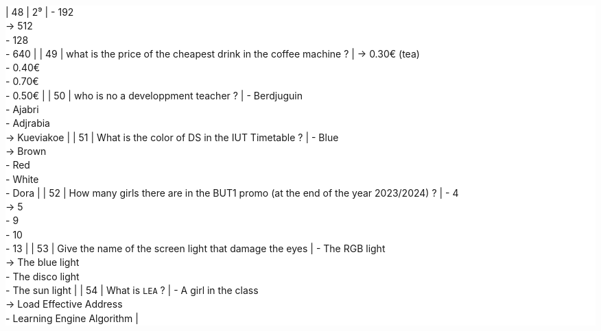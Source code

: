 | 48     | 2⁹                                                                                                           | - 192<br>-> 512<br>- 128<br>- 640                                                                                                                                                                                                                                                                                                                                                                                                                                                                                                                                                                                                                                                   |
| 49     | what is the price of the cheapest drink in the coffee machine ?                                              | -> 0.30€ (tea)  <br>- 0.40€  <br>- 0.70€  <br>- 0.50€                                                                                                                                                                                                                                                                                                                                                                                                                                                                                                                                                                                                                               |
| 50     | who is no a developpment teacher ?                                                                           | - Berdjuguin  <br>- Ajabri  <br>- Adjrabia  <br>-> Kueviakoe                                                                                                                                                                                                                                                                                                                                                                                                                                                                                                                                                                                                                        |
| 51     | What is the color of DS in the IUT Timetable ?                                                               | - Blue  <br>-> Brown  <br>- Red  <br>- White  <br>- Dora                                                                                                                                                                                                                                                                                                                                                                                                                                                                                                                                                                                                                            |
| 52     | How many girls there are in the BUT1 promo (at the end of the year 2023/2024) ?                              | - 4  <br>-> 5  <br>- 9  <br>- 10  <br>- 13                                                                                                                                                                                                                                                                                                                                                                                                                                                                                                                                                                                                                                          |
| 53     | Give the name of the screen light that damage the eyes                                                       | - The RGB light<br>-> The blue light<br>- The disco light<br>- The sun light                                                                                                                                                                                                                                                                                                                                                                                                                                                                                                                                                                                                        |
| 54     | What is `LEA` ?                                                                                              | - A girl in the class<br>-> Load Effective Address<br>- Learning Engine Algorithm                                                                                                                                                                                                                                                                                                                                                                                                                                                                                                                                                                                                   |

